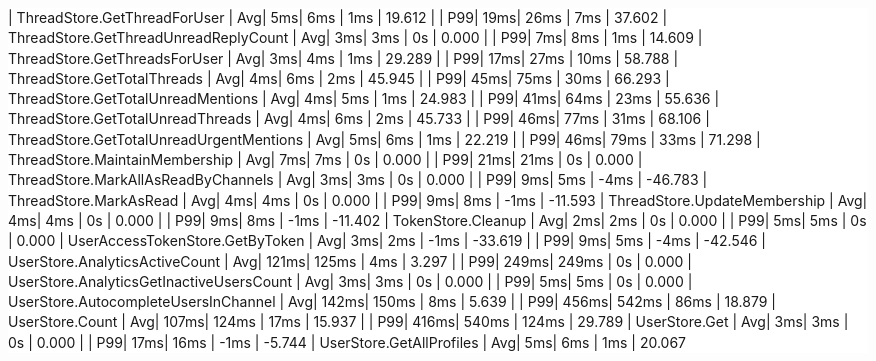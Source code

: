 | ThreadStore.GetThreadForUser |  Avg| 5ms| 6ms | 1ms | 19.612
| |  P99| 19ms| 26ms | 7ms | 37.602
| ThreadStore.GetThreadUnreadReplyCount |  Avg| 3ms| 3ms | 0s | 0.000
| |  P99| 7ms| 8ms | 1ms | 14.609
| ThreadStore.GetThreadsForUser |  Avg| 3ms| 4ms | 1ms | 29.289
| |  P99| 17ms| 27ms | 10ms | 58.788
| ThreadStore.GetTotalThreads |  Avg| 4ms| 6ms | 2ms | 45.945
| |  P99| 45ms| 75ms | 30ms | 66.293
| ThreadStore.GetTotalUnreadMentions |  Avg| 4ms| 5ms | 1ms | 24.983
| |  P99| 41ms| 64ms | 23ms | 55.636
| ThreadStore.GetTotalUnreadThreads |  Avg| 4ms| 6ms | 2ms | 45.733
| |  P99| 46ms| 77ms | 31ms | 68.106
| ThreadStore.GetTotalUnreadUrgentMentions |  Avg| 5ms| 6ms | 1ms | 22.219
| |  P99| 46ms| 79ms | 33ms | 71.298
| ThreadStore.MaintainMembership |  Avg| 7ms| 7ms | 0s | 0.000
| |  P99| 21ms| 21ms | 0s | 0.000
| ThreadStore.MarkAllAsReadByChannels |  Avg| 3ms| 3ms | 0s | 0.000
| |  P99| 9ms| 5ms | -4ms | -46.783
| ThreadStore.MarkAsRead |  Avg| 4ms| 4ms | 0s | 0.000
| |  P99| 9ms| 8ms | -1ms | -11.593
| ThreadStore.UpdateMembership |  Avg| 4ms| 4ms | 0s | 0.000
| |  P99| 9ms| 8ms | -1ms | -11.402
| TokenStore.Cleanup |  Avg| 2ms| 2ms | 0s | 0.000
| |  P99| 5ms| 5ms | 0s | 0.000
| UserAccessTokenStore.GetByToken |  Avg| 3ms| 2ms | -1ms | -33.619
| |  P99| 9ms| 5ms | -4ms | -42.546
| UserStore.AnalyticsActiveCount |  Avg| 121ms| 125ms | 4ms | 3.297
| |  P99| 249ms| 249ms | 0s | 0.000
| UserStore.AnalyticsGetInactiveUsersCount |  Avg| 3ms| 3ms | 0s | 0.000
| |  P99| 5ms| 5ms | 0s | 0.000
| UserStore.AutocompleteUsersInChannel |  Avg| 142ms| 150ms | 8ms | 5.639
| |  P99| 456ms| 542ms | 86ms | 18.879
| UserStore.Count |  Avg| 107ms| 124ms | 17ms | 15.937
| |  P99| 416ms| 540ms | 124ms | 29.789
| UserStore.Get |  Avg| 3ms| 3ms | 0s | 0.000
| |  P99| 17ms| 16ms | -1ms | -5.744
| UserStore.GetAllProfiles |  Avg| 5ms| 6ms | 1ms | 20.067